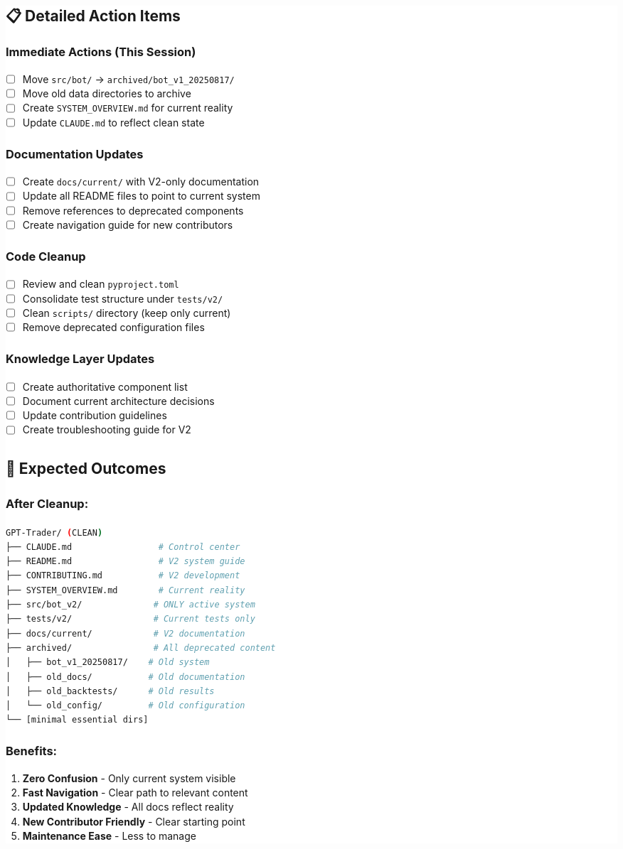 ## 📋 Detailed Action Items

### Immediate Actions (This Session)
- [ ] Move `src/bot/` → `archived/bot_v1_20250817/`
- [ ] Move old data directories to archive
- [ ] Create `SYSTEM_OVERVIEW.md` for current reality
- [ ] Update `CLAUDE.md` to reflect clean state

### Documentation Updates
- [ ] Create `docs/current/` with V2-only documentation
- [ ] Update all README files to point to current system
- [ ] Remove references to deprecated components
- [ ] Create navigation guide for new contributors

### Code Cleanup
- [ ] Review and clean `pyproject.toml`
- [ ] Consolidate test structure under `tests/v2/`
- [ ] Clean `scripts/` directory (keep only current)
- [ ] Remove deprecated configuration files

### Knowledge Layer Updates
- [ ] Create authoritative component list
- [ ] Document current architecture decisions
- [ ] Update contribution guidelines
- [ ] Create troubleshooting guide for V2

## 🎯 Expected Outcomes

### After Cleanup:
```bash
GPT-Trader/ (CLEAN)
├── CLAUDE.md                 # Control center
├── README.md                 # V2 system guide
├── CONTRIBUTING.md           # V2 development
├── SYSTEM_OVERVIEW.md        # Current reality
├── src/bot_v2/              # ONLY active system
├── tests/v2/                # Current tests only
├── docs/current/            # V2 documentation
├── archived/                # All deprecated content
│   ├── bot_v1_20250817/    # Old system
│   ├── old_docs/           # Old documentation
│   ├── old_backtests/      # Old results
│   └── old_config/         # Old configuration
└── [minimal essential dirs]
```

### Benefits:
1. **Zero Confusion** - Only current system visible
2. **Fast Navigation** - Clear path to relevant content
3. **Updated Knowledge** - All docs reflect reality
4. **New Contributor Friendly** - Clear starting point
5. **Maintenance Ease** - Less to manage
